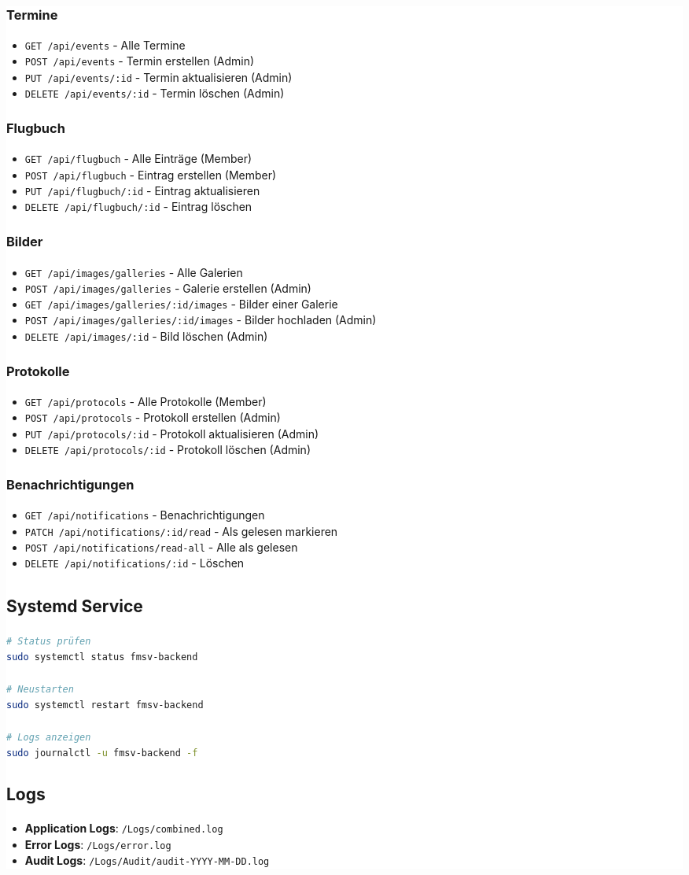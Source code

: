 ### Termine
- `GET /api/events` - Alle Termine
- `POST /api/events` - Termin erstellen (Admin)
- `PUT /api/events/:id` - Termin aktualisieren (Admin)
- `DELETE /api/events/:id` - Termin löschen (Admin)

### Flugbuch
- `GET /api/flugbuch` - Alle Einträge (Member)
- `POST /api/flugbuch` - Eintrag erstellen (Member)
- `PUT /api/flugbuch/:id` - Eintrag aktualisieren
- `DELETE /api/flugbuch/:id` - Eintrag löschen

### Bilder
- `GET /api/images/galleries` - Alle Galerien
- `POST /api/images/galleries` - Galerie erstellen (Admin)
- `GET /api/images/galleries/:id/images` - Bilder einer Galerie
- `POST /api/images/galleries/:id/images` - Bilder hochladen (Admin)
- `DELETE /api/images/:id` - Bild löschen (Admin)

### Protokolle
- `GET /api/protocols` - Alle Protokolle (Member)
- `POST /api/protocols` - Protokoll erstellen (Admin)
- `PUT /api/protocols/:id` - Protokoll aktualisieren (Admin)
- `DELETE /api/protocols/:id` - Protokoll löschen (Admin)

### Benachrichtigungen
- `GET /api/notifications` - Benachrichtigungen
- `PATCH /api/notifications/:id/read` - Als gelesen markieren
- `POST /api/notifications/read-all` - Alle als gelesen
- `DELETE /api/notifications/:id` - Löschen

## Systemd Service

```bash
# Status prüfen
sudo systemctl status fmsv-backend

# Neustarten
sudo systemctl restart fmsv-backend

# Logs anzeigen
sudo journalctl -u fmsv-backend -f
```

## Logs

- **Application Logs**: `/Logs/combined.log`
- **Error Logs**: `/Logs/error.log`
- **Audit Logs**: `/Logs/Audit/audit-YYYY-MM-DD.log`
